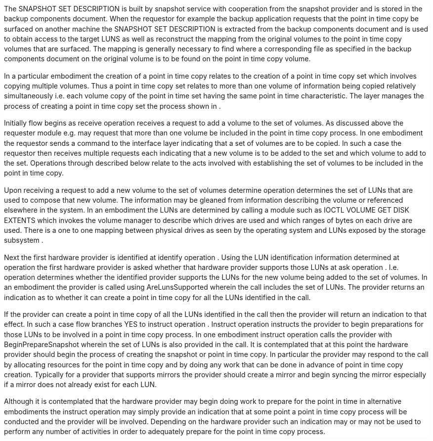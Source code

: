 The SNAPSHOT SET DESCRIPTION is built by snapshot service with cooperation from the snapshot provider and is stored in the backup components document. When the requestor for example the backup application requests that the point in time copy be surfaced on another machine the SNAPSHOT SET DESCRIPTION is extracted from the backup components document and is used to obtain access to the target LUNS as well as reconstruct the mapping from the original volumes to the point in time copy volumes that are surfaced. The mapping is generally necessary to find where a corresponding file as specified in the backup components document on the original volume is to be found on the point in time copy volume.

In a particular embodiment the creation of a point in time copy relates to the creation of a point in time copy set which involves copying multiple volumes. Thus a point in time copy set relates to more than one volume of information being copied relatively simultaneously i.e. each volume copy of the point in time set having the same point in time characteristic. The layer manages the process of creating a point in time copy set the process shown in .

Initially flow begins as receive operation receives a request to add a volume to the set of volumes. As discussed above the requester module e.g. may request that more than one volume be included in the point in time copy process. In one embodiment the requestor sends a command to the interface layer indicating that a set of volumes are to be copied. In such a case the requestor then receives multiple requests each indicating that a new volume is to be added to the set and which volume to add to the set. Operations through described below relate to the acts involved with establishing the set of volumes to be included in the point in time copy.

Upon receiving a request to add a new volume to the set of volumes determine operation determines the set of LUNs that are used to compose that new volume. The information may be gleaned from information describing the volume or referenced elsewhere in the system. In an embodiment the LUNs are determined by calling a module such as IOCTL VOLUME GET DISK EXTENTS which invokes the volume manager to describe which drives are used and which ranges of bytes on each drive are used. There is a one to one mapping between physical drives as seen by the operating system and LUNs exposed by the storage subsystem .

Next the first hardware provider is identified at identify operation . Using the LUN identification information determined at operation the first hardware provider is asked whether that hardware provider supports those LUNs at ask operation . I.e. operation determines whether the identified provider supports the LUNs for the new volume being added to the set of volumes. In an embodiment the provider is called using AreLunsSupported wherein the call includes the set of LUNs. The provider returns an indication as to whether it can create a point in time copy for all the LUNs identified in the call.

If the provider can create a point in time copy of all the LUNs identified in the call then the provider will return an indication to that effect. In such a case flow branches YES to instruct operation . Instruct operation instructs the provider to begin preparations for those LUNs to be involved in a point in time copy process. In one embodiment instruct operation calls the provider with BeginPrepareSnapshot wherein the set of LUNs is also provided in the call. It is contemplated that at this point the hardware provider should begin the process of creating the snapshot or point in time copy. In particular the provider may respond to the call by allocating resources for the point in time copy and by doing any work that can be done in advance of point in time copy creation. Typically for a provider that supports mirrors the provider should create a mirror and begin syncing the mirror especially if a mirror does not already exist for each LUN.

Although it is contemplated that the hardware provider may begin doing work to prepare for the point in time in alternative embodiments the instruct operation may simply provide an indication that at some point a point in time copy process will be conducted and the provider will be involved. Depending on the hardware provider such an indication may or may not be used to perform any number of activities in order to adequately prepare for the point in time copy process.
